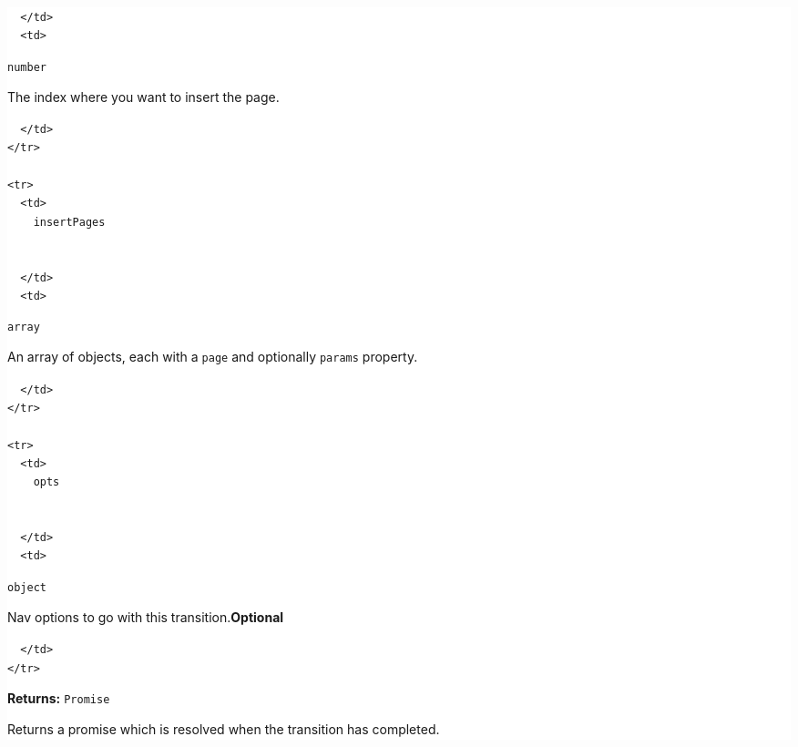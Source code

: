         
      </td>
      <td>
        
  <code>number</code>
      </td>
      <td>
        <p>The index where you want to insert the page.</p>

        
      </td>
    </tr>
    
    <tr>
      <td>
        insertPages
        
        
      </td>
      <td>
        
  <code>array</code>
      </td>
      <td>
        <p>An array of objects, each with a <code>page</code> and optionally <code>params</code> property.</p>

        
      </td>
    </tr>
    
    <tr>
      <td>
        opts
        
        
      </td>
      <td>
        
  <code>object</code>
      </td>
      <td>
        <p>Nav options to go with this transition.<strong class="tag">Optional</strong></p>

        
      </td>
    </tr>
    
  </tbody>
</table>





<div class="return-value">
<i class="icon ion-arrow-return-left"></i>
<b>Returns:</b> 
  <code>Promise</code> <p>Returns a promise which is resolved when the transition has completed.</p>


</div>
